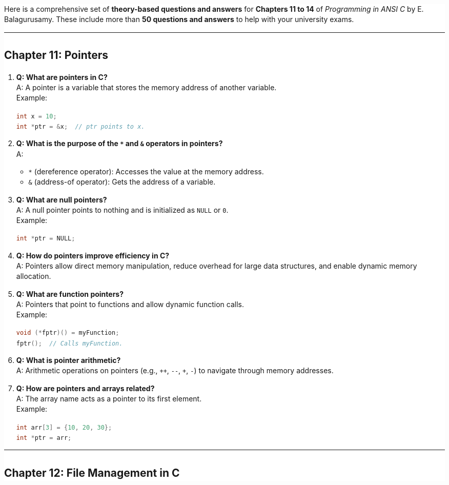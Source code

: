 Here is a comprehensive set of **theory-based questions and answers** for **Chapters 11 to 14** of *Programming in ANSI C* by E. Balagurusamy. These include more than **50 questions and answers** to help with your university exams.

---

## **Chapter 11: Pointers**

1. **Q: What are pointers in C?**  
   A: A pointer is a variable that stores the memory address of another variable.  
   Example:  
   ```c
   int x = 10;
   int *ptr = &x;  // ptr points to x.
   ```

2. **Q: What is the purpose of the `*` and `&` operators in pointers?**  
   A:  
   - `*` (dereference operator): Accesses the value at the memory address.  
   - `&` (address-of operator): Gets the address of a variable.

3. **Q: What are null pointers?**  
   A: A null pointer points to nothing and is initialized as `NULL` or `0`.  
   Example:  
   ```c
   int *ptr = NULL;
   ```

4. **Q: How do pointers improve efficiency in C?**  
   A: Pointers allow direct memory manipulation, reduce overhead for large data structures, and enable dynamic memory allocation.

5. **Q: What are function pointers?**  
   A: Pointers that point to functions and allow dynamic function calls.  
   Example:  
   ```c
   void (*fptr)() = myFunction;
   fptr();  // Calls myFunction.
   ```

6. **Q: What is pointer arithmetic?**  
   A: Arithmetic operations on pointers (e.g., `++`, `--`, `+`, `-`) to navigate through memory addresses.

7. **Q: How are pointers and arrays related?**  
   A: The array name acts as a pointer to its first element.  
   Example:  
   ```c
   int arr[3] = {10, 20, 30};
   int *ptr = arr;
   ```

---

## **Chapter 12: File Management in C**
